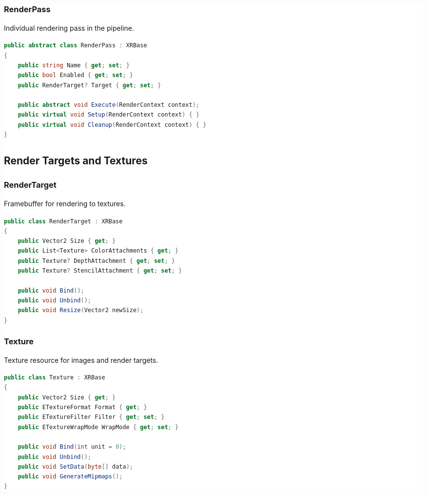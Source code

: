 ### RenderPass
Individual rendering pass in the pipeline.

```csharp
public abstract class RenderPass : XRBase
{
    public string Name { get; set; }
    public bool Enabled { get; set; }
    public RenderTarget? Target { get; set; }
    
    public abstract void Execute(RenderContext context);
    public virtual void Setup(RenderContext context) { }
    public virtual void Cleanup(RenderContext context) { }
}
```

## Render Targets and Textures

### RenderTarget
Framebuffer for rendering to textures.

```csharp
public class RenderTarget : XRBase
{
    public Vector2 Size { get; }
    public List<Texture> ColorAttachments { get; }
    public Texture? DepthAttachment { get; set; }
    public Texture? StencilAttachment { get; set; }
    
    public void Bind();
    public void Unbind();
    public void Resize(Vector2 newSize);
}
```

### Texture
Texture resource for images and render targets.

```csharp
public class Texture : XRBase
{
    public Vector2 Size { get; }
    public ETextureFormat Format { get; }
    public ETextureFilter Filter { get; set; }
    public ETextureWrapMode WrapMode { get; set; }
    
    public void Bind(int unit = 0);
    public void Unbind();
    public void SetData(byte[] data);
    public void GenerateMipmaps();
}
```
